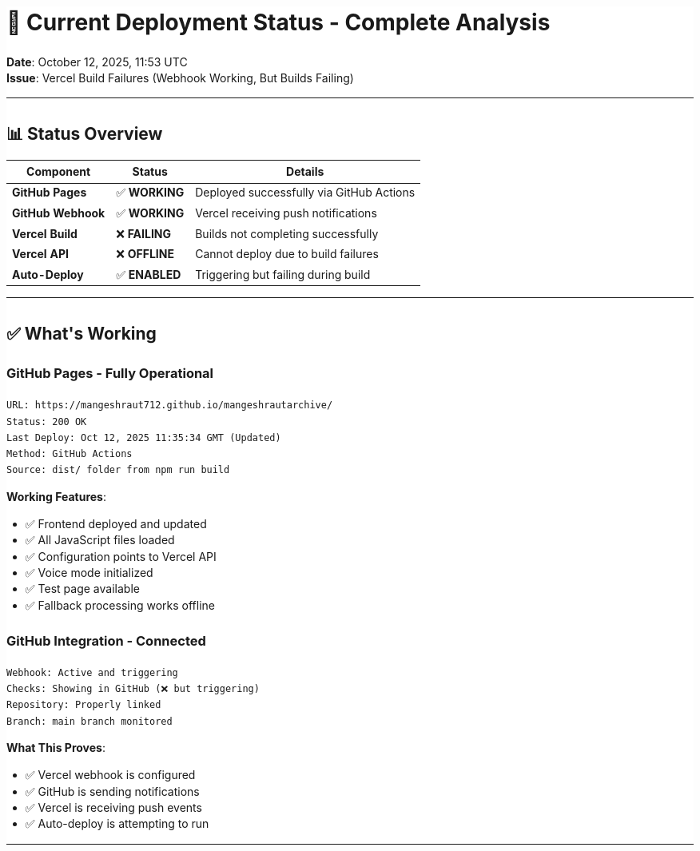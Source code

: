 # 🎯 Current Deployment Status - Complete Analysis

**Date**: October 12, 2025, 11:53 UTC  
**Issue**: Vercel Build Failures (Webhook Working, But Builds Failing)

---

## 📊 Status Overview

| Component | Status | Details |
|-----------|--------|---------|
| **GitHub Pages** | ✅ **WORKING** | Deployed successfully via GitHub Actions |
| **GitHub Webhook** | ✅ **WORKING** | Vercel receiving push notifications |
| **Vercel Build** | ❌ **FAILING** | Builds not completing successfully |
| **Vercel API** | ❌ **OFFLINE** | Cannot deploy due to build failures |
| **Auto-Deploy** | ✅ **ENABLED** | Triggering but failing during build |

---

## ✅ What's Working

### GitHub Pages - Fully Operational
```
URL: https://mangeshraut712.github.io/mangeshrautarchive/
Status: 200 OK
Last Deploy: Oct 12, 2025 11:35:34 GMT (Updated)
Method: GitHub Actions
Source: dist/ folder from npm run build
```

**Working Features**:
- ✅ Frontend deployed and updated
- ✅ All JavaScript files loaded
- ✅ Configuration points to Vercel API
- ✅ Voice mode initialized
- ✅ Test page available
- ✅ Fallback processing works offline

### GitHub Integration - Connected
```
Webhook: Active and triggering
Checks: Showing in GitHub (❌ but triggering)
Repository: Properly linked
Branch: main branch monitored
```

**What This Proves**:
- ✅ Vercel webhook is configured
- ✅ GitHub is sending notifications
- ✅ Vercel is receiving push events
- ✅ Auto-deploy is attempting to run

---